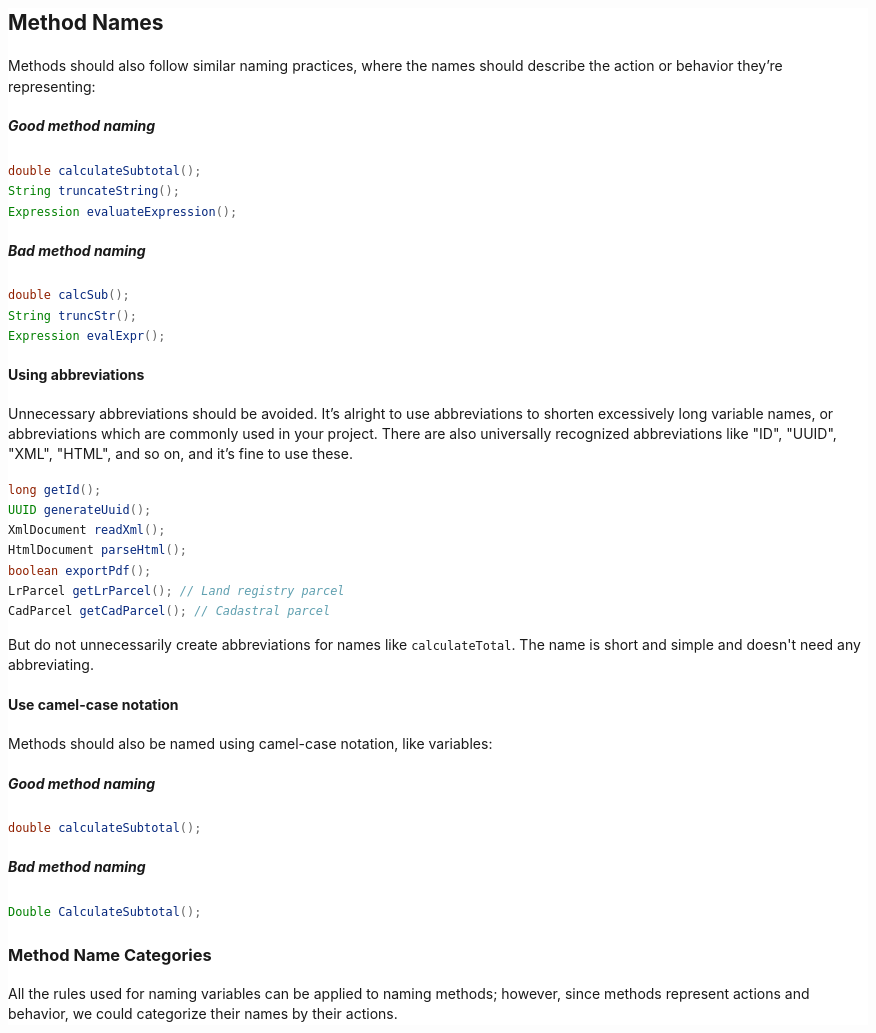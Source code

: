 ## Method Names
Methods should also follow similar naming practices, where the names should describe the action or behavior they’re 
representing:

##### Good method naming
```java
double calculateSubtotal();
String truncateString();
Expression evaluateExpression();
```

##### Bad method naming
```java
double calcSub();
String truncStr();
Expression evalExpr();
```

#### Using abbreviations
Unnecessary abbreviations should be avoided. It’s alright to use abbreviations to shorten excessively long variable names,
or abbreviations which are commonly used in your project. There are also universally recognized abbreviations like "ID", 
"UUID", "XML", "HTML", and so on, and it’s fine to use these.

```java
long getId();
UUID generateUuid();
XmlDocument readXml();
HtmlDocument parseHtml();
boolean exportPdf();
LrParcel getLrParcel(); // Land registry parcel
CadParcel getCadParcel(); // Cadastral parcel
```

But do not unnecessarily create abbreviations for names like `calculateTotal`. The name is short and simple and doesn't 
need any abbreviating.

#### Use camel-case notation
Methods should also be named using camel-case notation, like variables:

##### Good method naming
```java
double calculateSubtotal();
```

##### Bad method naming
```java
Double CalculateSubtotal();
```

### Method Name Categories
All the rules used for naming variables can be applied to naming methods; however, since methods represent actions and 
behavior, we could categorize their names by their actions.
